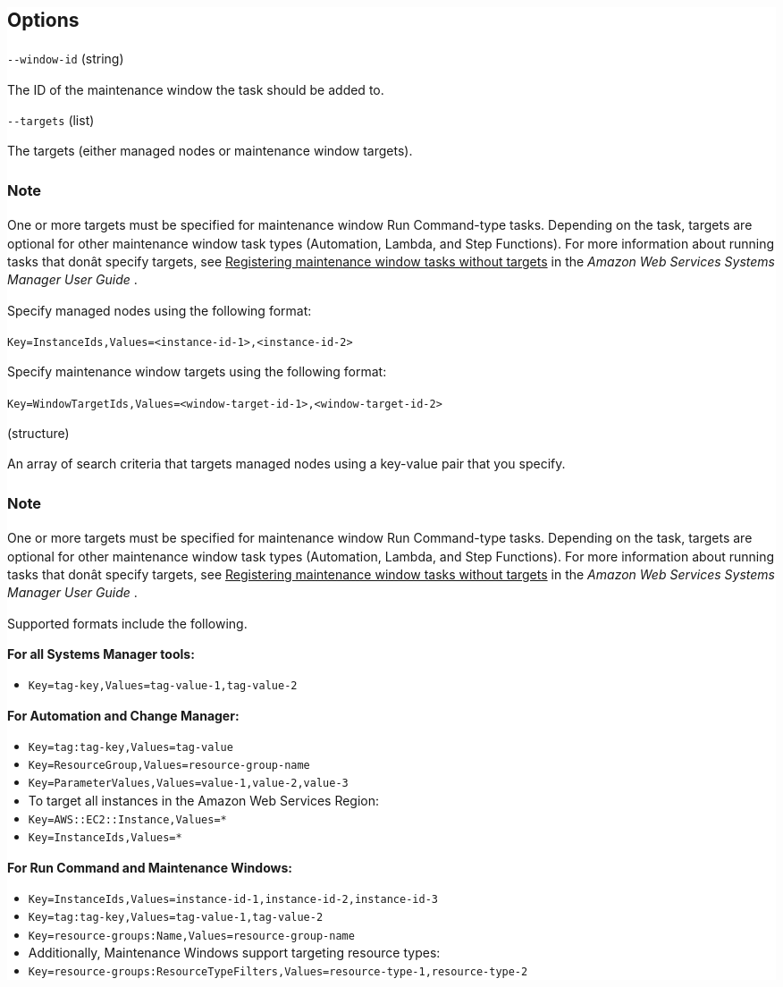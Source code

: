 ## Options

`--window-id` (string)

The ID of the maintenance window the task should be added to.

`--targets` (list)

The targets (either managed nodes or maintenance window targets).

### Note

One or more targets must be specified for maintenance window Run Command-type tasks. Depending on the task, targets are optional for other maintenance window task types (Automation, Lambda, and Step Functions). For more information about running tasks that donât specify targets, see [Registering maintenance window tasks without targets](https://docs.aws.amazon.com/systems-manager/latest/userguide/maintenance-windows-targetless-tasks.html) in the *Amazon Web Services Systems Manager User Guide* .

Specify managed nodes using the following format:

`Key=InstanceIds,Values=<instance-id-1>,<instance-id-2>`

Specify maintenance window targets using the following format:

`Key=WindowTargetIds,Values=<window-target-id-1>,<window-target-id-2>`

(structure)

An array of search criteria that targets managed nodes using a key-value pair that you specify.

### Note

One or more targets must be specified for maintenance window Run Command-type tasks. Depending on the task, targets are optional for other maintenance window task types (Automation, Lambda, and Step Functions). For more information about running tasks that donât specify targets, see [Registering maintenance window tasks without targets](https://docs.aws.amazon.com/systems-manager/latest/userguide/maintenance-windows-targetless-tasks.html) in the *Amazon Web Services Systems Manager User Guide* .

Supported formats include the following.

**For all Systems Manager tools:**

- `Key=tag-key,Values=tag-value-1,tag-value-2`

**For Automation and Change Manager:**

- `Key=tag:tag-key,Values=tag-value`
- `Key=ResourceGroup,Values=resource-group-name`
- `Key=ParameterValues,Values=value-1,value-2,value-3`
- To target all instances in the Amazon Web Services Region:
- `Key=AWS::EC2::Instance,Values=*`
- `Key=InstanceIds,Values=*`

**For Run Command and Maintenance Windows:**

- `Key=InstanceIds,Values=instance-id-1,instance-id-2,instance-id-3`
- `Key=tag:tag-key,Values=tag-value-1,tag-value-2`
- `Key=resource-groups:Name,Values=resource-group-name`
- Additionally, Maintenance Windows support targeting resource types:
- `Key=resource-groups:ResourceTypeFilters,Values=resource-type-1,resource-type-2`

